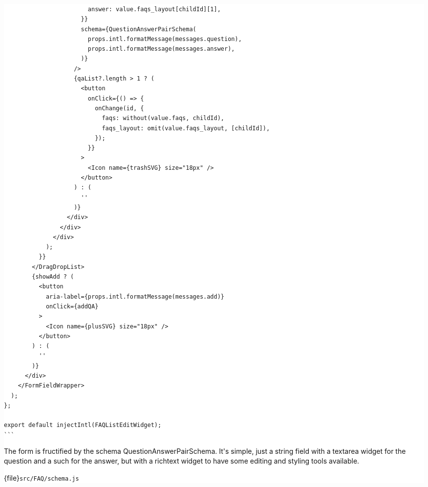 ````{admonition} Complete code of the FAQListEditWidget component
                        answer: value.faqs_layout[childId][1],
                      }}
                      schema={QuestionAnswerPairSchema(
                        props.intl.formatMessage(messages.question),
                        props.intl.formatMessage(messages.answer),
                      )}
                    />
                    {qaList?.length > 1 ? (
                      <button
                        onClick={() => {
                          onChange(id, {
                            faqs: without(value.faqs, childId),
                            faqs_layout: omit(value.faqs_layout, [childId]),
                          });
                        }}
                      >
                        <Icon name={trashSVG} size="18px" />
                      </button>
                    ) : (
                      ''
                    )}
                  </div>
                </div>
              </div>
            );
          }}
        </DragDropList>
        {showAdd ? (
          <button
            aria-label={props.intl.formatMessage(messages.add)}
            onClick={addQA}
          >
            <Icon name={plusSVG} size="18px" />
          </button>
        ) : (
          ''
        )}
      </div>
    </FormFieldWrapper>
  );
};

export default injectIntl(FAQListEditWidget);
```

````

The form is fructified by the schema QuestionAnswerPairSchema. It's simple, just a string field with a textarea widget for the question and a such for the answer, but with a richtext widget to have some editing and styling tools available.

{file}`src/FAQ/schema.js`


[^id3]: [Volto accordion block](https://www.npmjs.com/package/@rohberg/volto-accordion-block)
[^id4]: [mrs.developer](https://www.npmjs.com/package/mrs-developer) Pull a package from git and set it up as a dependency for the current project codebase.